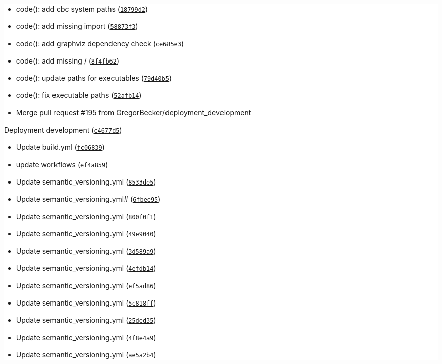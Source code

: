 * code(): add cbc system paths ([`18799d2`](https://github.com/TimSteinort/SESMG/commit/18799d260174248188b9e502ebd5c0dcefa552da))

* code(): add missing import ([`58873f3`](https://github.com/TimSteinort/SESMG/commit/58873f314091b41e0e93a7b79f84305fb92d9a30))

* code(): add graphviz dependency check ([`ce685e3`](https://github.com/TimSteinort/SESMG/commit/ce685e30b6994ad8894af8fc17d17c3891930541))

* code(): add missing / ([`8f4fb62`](https://github.com/TimSteinort/SESMG/commit/8f4fb620984fb6a361128501674a878d7069e371))

* code(): update paths for executables ([`79d40b5`](https://github.com/TimSteinort/SESMG/commit/79d40b5de390087370b8f024c1878a3c209c6beb))

* code(): fix executable paths ([`52afb14`](https://github.com/TimSteinort/SESMG/commit/52afb144b06d9f407cdd138ce5e105329ed388d0))

* Merge pull request #195 from GregorBecker/deployment_development

Deployment development ([`c4677d5`](https://github.com/TimSteinort/SESMG/commit/c4677d53411d32257a8bec2ba328b38505c85a92))

* Update build.yml ([`fc06839`](https://github.com/TimSteinort/SESMG/commit/fc068392c5816ff6c80bbf1b80869d345809cead))

* update workflows ([`ef4a859`](https://github.com/TimSteinort/SESMG/commit/ef4a8593dd9c8d95062ed2188aff3ff1bcd3b8ae))

* Update semantic_versioning.yml ([`8533de5`](https://github.com/TimSteinort/SESMG/commit/8533de5385c8f3400650564d94caf1cecdbb5b6e))

* Update semantic_versioning.yml# ([`6fbee95`](https://github.com/TimSteinort/SESMG/commit/6fbee9517e463c7dfeb37128d74bdacd75916f0b))

* Update semantic_versioning.yml ([`800f0f1`](https://github.com/TimSteinort/SESMG/commit/800f0f1d19263b616461b5822c181cbaa7fe731d))

* Update semantic_versioning.yml ([`49e9040`](https://github.com/TimSteinort/SESMG/commit/49e904003b7e7575cc7490d5fa9a134cbac24700))

* Update semantic_versioning.yml ([`3d589a9`](https://github.com/TimSteinort/SESMG/commit/3d589a9327b7a86cadf67d9ff37e6b25bfe403cc))

* Update semantic_versioning.yml ([`4efdb14`](https://github.com/TimSteinort/SESMG/commit/4efdb143454e45f66c0855300b31fdf70c317924))

* Update semantic_versioning.yml ([`ef5ad86`](https://github.com/TimSteinort/SESMG/commit/ef5ad869d2b97992910480562f54964dc5ee7a0c))

* Update semantic_versioning.yml ([`5c818ff`](https://github.com/TimSteinort/SESMG/commit/5c818ff97b8e355707c4e6acc7dc8d41818a9246))

* Update semantic_versioning.yml ([`25ded35`](https://github.com/TimSteinort/SESMG/commit/25ded35a0d0e5bcdabc0fdd5d3e15e477c5cb2a4))

* Update semantic_versioning.yml ([`4f8e4a9`](https://github.com/TimSteinort/SESMG/commit/4f8e4a94f94762ddd1467dd1390f47eae93fd887))

* Update semantic_versioning.yml ([`ae5a2b4`](https://github.com/TimSteinort/SESMG/commit/ae5a2b4f03dcc3a355f62f8e62ab5ff2b7577425))
